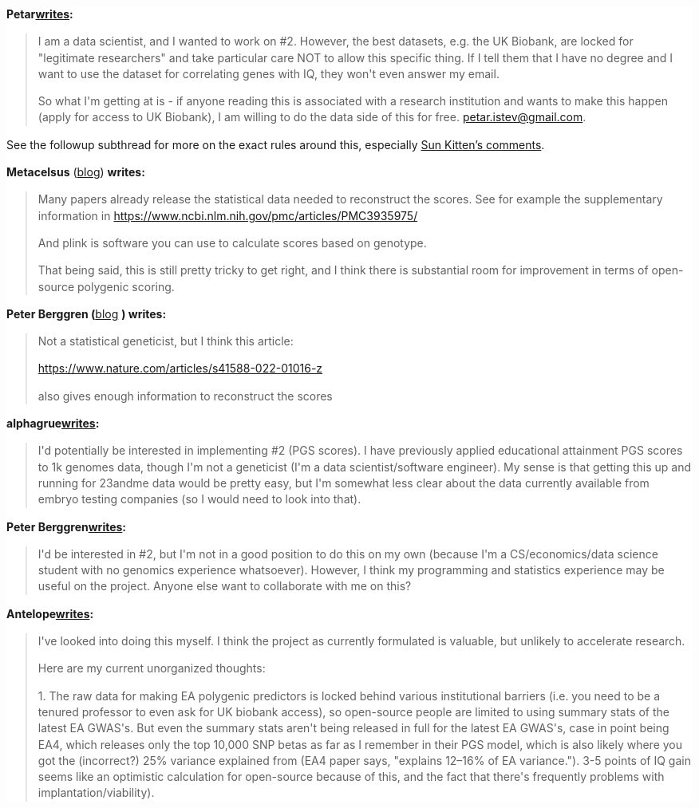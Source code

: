  **Petar[writes](https://www.astralcodexten.com/p/quests-and-requests/comment/42983538):**

> I am a data scientist, and I wanted to work on #2. However, the best datasets, e.g. the UK Biobank, are locked for "legitimate researchers" and take particular care NOT to allow this specific thing. If I tell them that I have no degree and I want to use the dataset for correlating genes with IQ, they won't even answer my email.
> 
> So what I'm getting at is - if anyone reading this is associated with a research institution and wants to make this happen (apply for access to UK Biobank), I am willing to do the data side of this for free. [petar.istev@gmail.com](mailto:petar.istev@gmail.com).

See the followup subthread for more on the exact rules around this, especially [Sun Kitten’s comments](https://www.astralcodexten.com/p/quests-and-requests/comment/43027472).

 **Metacelsus** ([blog](https://denovo.substack.com/?utm_source=substack&utm_medium=web&utm_content=comment_metadata)) **writes:**

> Many papers already release the statistical data needed to reconstruct the scores. See for example the supplementary information in <https://www.ncbi.nlm.nih.gov/pmc/articles/PMC3935975/>
> 
> And plink is software you can use to calculate scores based on genotype.
> 
> That being said, this is still pretty tricky to get right, and I think there is substantial room for improvement in terms of open-source polygenic scoring.

 **Peter Berggren (**[blog](https://nonmailableliveanimals.substack.com/?utm_source=substack&utm_medium=web&utm_content=comment_metadata) **) writes:**

> Not a statistical geneticist, but I think this article:
> 
> <https://www.nature.com/articles/s41588-022-01016-z>
> 
> also gives enough information to reconstruct the scores

 **alphagrue[writes](https://www.astralcodexten.com/p/quests-and-requests/comment/43002727):**

> I'd potentially be interested in implementing #2 (PGS scores). I have previously applied educational attainment PGS scores to 1k genomes data, though I'm not a geneticist (I'm a data scientist/software engineer). My sense is that getting this up and running for 23andme data would be pretty easy, but I'm somewhat less clear about the data currently available from embryo testing companies (so I would need to look into that).

 **Peter Berggren[writes](https://nonmailableliveanimals.substack.com/?utm_source=substack&utm_medium=web&utm_content=comment_metadata):**

> I'd be interested in #2, but I'm not in a good position to do this on my own (because I'm a CS/economics/data science student with no genomics experience whatsoever). However, I think my programming and statistics experience may be useful on the project. Anyone else want to collaborate with me on this?

 **Antelope[writes](https://www.astralcodexten.com/p/quests-and-requests/comment/43008832):**

> I've looked into doing this myself. I think the project as currently formulated is valuable, but unlikely to accelerate research.
> 
> Here are my current unorganized thoughts:
> 
> 1\. The raw data for making EA polygenic predictors is locked behind various institutional barriers (i.e. you need to be a tenured professor to even ask for UK biobank access), so open-source people are limited to using summary stats of the latest EA GWAS's. But even the summary stats aren't being released in full for the latest EA GWAS's, case in point being EA4, which releases only the top 10,000 SNP betas as far as I remember in their PGS model, which is also likely where you got the (incorrect?) 25% variance explained from (EA4 paper says, "explains 12–16% of EA variance."). 3-5 points of IQ gain seems like an optimistic calculation for open-source because of this, and the fact that there's frequently problems with implantation/viability).
> 
